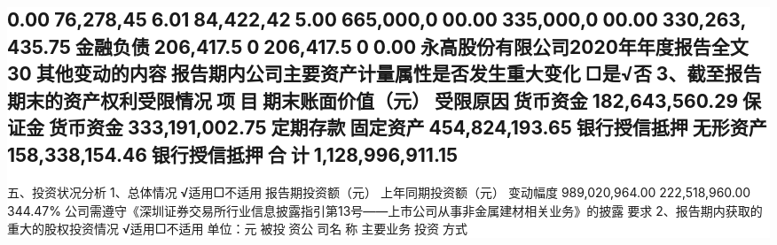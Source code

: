 0.00
76,278,45
6.01
84,422,42
5.00
665,000,0
00.00
335,000,0
00.00
330,263,
435.75
金融负债
206,417.5
0
206,417.5
0
0.00
永高股份有限公司2020年年度报告全文
30
其他变动的内容
报告期内公司主要资产计量属性是否发生重大变化
□是√否
3、截至报告期末的资产权利受限情况
项
目
期末账面价值（元）
受限原因
货币资金
182,643,560.29
保证金
货币资金
333,191,002.75
定期存款
固定资产
454,824,193.65
银行授信抵押
无形资产
158,338,154.46
银行授信抵押
合
计
1,128,996,911.15
--
五、投资状况分析
1、总体情况
√适用□不适用
报告期投资额（元）
上年同期投资额（元）
变动幅度
989,020,964.00
222,518,960.00
344.47%
公司需遵守《深圳证券交易所行业信息披露指引第13号——上市公司从事非金属建材相关业务》的披露
要求
2、报告期内获取的重大的股权投资情况
√适用□不适用
单位：元
被投
资公
司名
称
主要业务
投资
方式